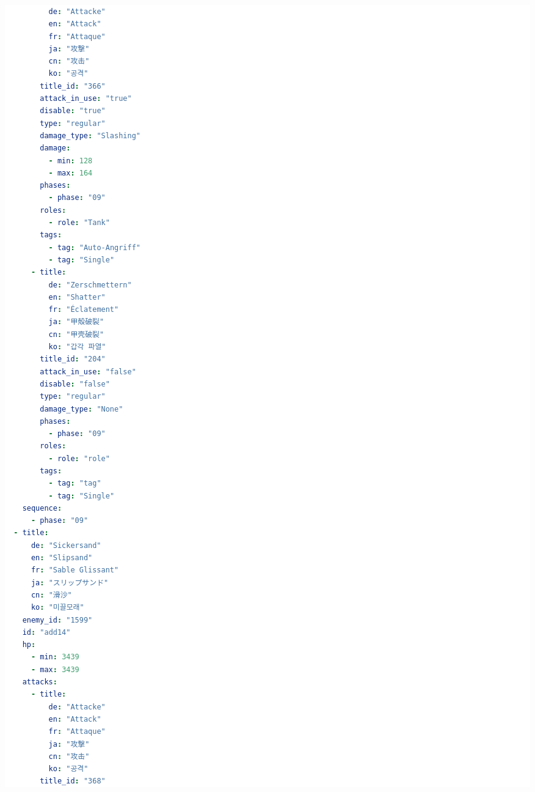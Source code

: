```yaml
          de: "Attacke"
          en: "Attack"
          fr: "Attaque"
          ja: "攻撃"
          cn: "攻击"
          ko: "공격"
        title_id: "366"
        attack_in_use: "true"
        disable: "true"
        type: "regular"
        damage_type: "Slashing"
        damage:
          - min: 128
          - max: 164
        phases:
          - phase: "09"
        roles:
          - role: "Tank"
        tags:
          - tag: "Auto-Angriff"
          - tag: "Single"
      - title:
          de: "Zerschmettern"
          en: "Shatter"
          fr: "Éclatement"
          ja: "甲殻破裂"
          cn: "甲壳破裂"
          ko: "갑각 파열"
        title_id: "204"
        attack_in_use: "false"
        disable: "false"
        type: "regular"
        damage_type: "None"
        phases:
          - phase: "09"
        roles:
          - role: "role"
        tags:
          - tag: "tag"
          - tag: "Single"
    sequence:
      - phase: "09"
  - title:
      de: "Sickersand"
      en: "Slipsand"
      fr: "Sable Glissant"
      ja: "スリップサンド"
      cn: "滑沙"
      ko: "미끌모래"
    enemy_id: "1599"
    id: "add14"
    hp:
      - min: 3439
      - max: 3439
    attacks:
      - title:
          de: "Attacke"
          en: "Attack"
          fr: "Attaque"
          ja: "攻撃"
          cn: "攻击"
          ko: "공격"
        title_id: "368"
```